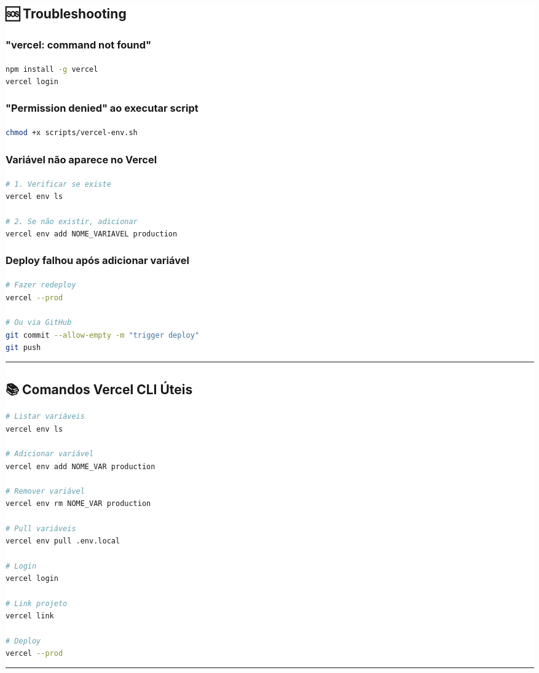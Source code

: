 
## 🆘 Troubleshooting

### "vercel: command not found"
```bash
npm install -g vercel
vercel login
```

### "Permission denied" ao executar script
```bash
chmod +x scripts/vercel-env.sh
```

### Variável não aparece no Vercel
```bash
# 1. Verificar se existe
vercel env ls

# 2. Se não existir, adicionar
vercel env add NOME_VARIAVEL production
```

### Deploy falhou após adicionar variável
```bash
# Fazer redeploy
vercel --prod

# Ou via GitHub
git commit --allow-empty -m "trigger deploy"
git push
```

---

## 📚 Comandos Vercel CLI Úteis

```bash
# Listar variáveis
vercel env ls

# Adicionar variável
vercel env add NOME_VAR production

# Remover variável
vercel env rm NOME_VAR production

# Pull variáveis
vercel env pull .env.local

# Login
vercel login

# Link projeto
vercel link

# Deploy
vercel --prod
```

---